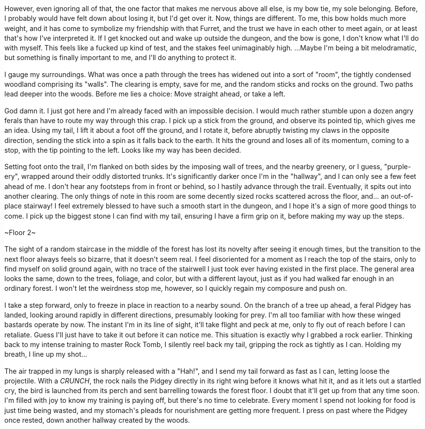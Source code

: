 However, even ignoring all of that, the one factor that makes me nervous above all else, is my bow tie, my sole belonging. Before, I probably would have felt down about losing it, but I'd get over it. Now, things are different. To me, this bow holds much more weight, and it has come to symbolize my friendship with that Furret, and the trust we have in each other to meet again, or at least that's how I've interpreted it. If I get knocked out and wake up outside the dungeon, and the bow is gone, I don't know what I'll do with myself. This feels like a fucked up kind of test, and the stakes feel unimaginably high. ...Maybe I'm being a bit melodramatic, but something is finally important to me, and I'll do anything to protect it.

I gauge my surroundings. What was once a path through the trees has widened out into a sort of "room", the tightly condensed woodland comprising its "walls". The clearing is empty, save for me, and the random sticks and rocks on the ground. Two paths lead deeper into the woods. Before me lies a choice: Move straight ahead, or take a left.

God damn it. I just got here and I'm already faced with an impossible decision. I would much rather stumble upon a dozen angry ferals than have to route my way through this crap. I pick up a stick from the ground, and observe its pointed tip, which gives me an idea. Using my tail, I lift it about a foot off the ground, and I rotate it, before abruptly twisting my claws in the opposite direction, sending the stick into a spin as it falls back to the earth. It hits the ground and loses all of its momentum, coming to a stop, with the tip pointing to the left. Looks like my way has been decided.

Setting foot onto the trail, I'm flanked on both sides by the imposing wall of trees, and the nearby greenery, or I guess, "purple-ery", wrapped around their oddly distorted trunks. It's significantly darker once I'm in the "hallway", and I can only see a few feet ahead of me. I don't hear any footsteps from in front or behind, so I hastily advance through the trail. Eventually, it spits out into another clearing. The only things of note in this room are some decently sized rocks scattered across the floor, and... an out-of-place stairway! I feel extremely blessed to have such a smooth start in the dungeon, and I hope it's a sign of more good things to come. I pick up the biggest stone I can find with my tail, ensuring I have a firm grip on it, before making my way up the steps.


~Floor 2~


The sight of a random staircase in the middle of the forest has lost its novelty after seeing it enough times, but the transition to the next floor always feels so bizarre, that it doesn't seem real. I feel disoriented for a moment as I reach the top of the stairs, only to find myself on solid ground again, with no trace of the stairwell I just took ever having existed in the first place. The general area looks the same, down to the trees, foliage, and color, but with a different layout, just as if you had walked far enough in an ordinary forest. I won't let the weirdness stop me, however, so I quickly regain my composure and push on.

I take a step forward, only to freeze in place in reaction to a nearby sound. On the branch of a tree up ahead, a feral Pidgey has landed, looking around rapidly in different directions, presumably looking for prey. I'm all too familiar with how these winged bastards operate by now. The instant I'm in its line of sight, it'll take flight and peck at me, only to fly out of reach before I can retaliate. Guess I'll just have to take it out before it can notice me. This situation is exactly why I grabbed a rock earlier. Thinking back to my intense training to master Rock Tomb, I silently reel back my tail, gripping the rock as tightly as I can. Holding my breath, I line up my shot...

The air trapped in my lungs is sharply released with a "Hah!", and I send my tail forward as fast as I can, letting loose the projectile. With a *CRUNCH*, the rock nails the Pidgey directly in its right wing before it knows what hit it, and as it lets out a startled cry, the bird is launched from its perch and sent barrelling towards the forest floor. I doubt that it'll get up from that any time soon. I'm filled with joy to know my training is paying off, but there's no time to celebrate. Every moment I spend not looking for food is just time being wasted, and my stomach's pleads for nourishment are getting more frequent. I press on past where the Pidgey once rested, down another hallway created by the woods.
